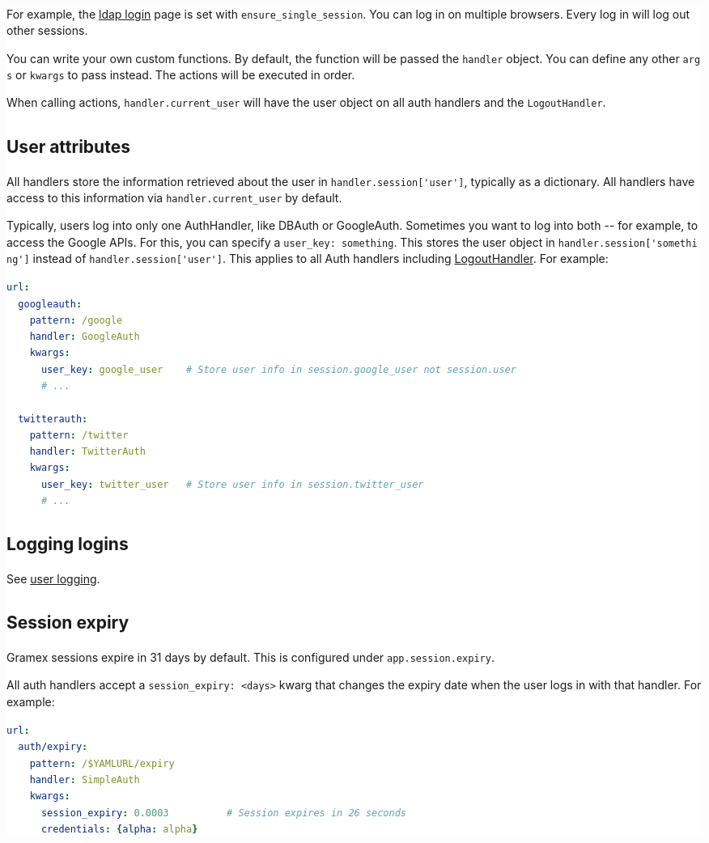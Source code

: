 For example, the [ldap login](ldap) page is set with `ensure_single_session`.
You can log in on multiple browsers. Every log in will log out other sessions.

You can write your own custom functions. By default, the function will be passed
the `handler` object. You can define any other `args` or `kwargs` to pass
instead. The actions will be executed in order.

When calling actions, `handler.current_user` will have the user object on all
auth handlers and the `LogoutHandler`.

## User attributes

All handlers store the information retrieved about the user in
`handler.session['user']`, typically as a dictionary. All handlers have access
to this information via `handler.current_user` by default.

Typically, users log into only one AuthHandler, like DBAuth or GoogleAuth.
Sometimes you want to log into both -- for example, to access the Google APIs.
For this, you can specify a `user_key: something`. This stores the user object
in `handler.session['something']` instead of `handler.session['user']`. This
applies to all Auth handlers including [LogoutHandler](#logouthandler). For
example:

```yaml
url:
  googleauth:
    pattern: /google
    handler: GoogleAuth
    kwargs:
      user_key: google_user    # Store user info in session.google_user not session.user
      # ...

  twitterauth:
    pattern: /twitter
    handler: TwitterAuth
    kwargs:
      user_key: twitter_user   # Store user info in session.twitter_user
      # ...
```

## Logging logins

See [user logging](../config/#user-logging).

## Session expiry

Gramex sessions expire in 31 days by default. This is configured under
`app.session.expiry`.

All auth handlers accept a `session_expiry: <days>` kwarg that changes the expiry
date when the user logs in with that handler. For example:

```yaml
url:
  auth/expiry:
    pattern: /$YAMLURL/expiry
    handler: SimpleAuth
    kwargs:
      session_expiry: 0.0003          # Session expires in 26 seconds
      credentials: {alpha: alpha}
```


[xsrf]: ../filehandler/#xsrf
[auth-template]: http://code.gramener.com/cto/gramex/blob/master/gramex/handlers/auth.template.html
[forgot-template]: http://code.gramener.com/cto/gramex/blob/master/gramex/handlers/forgot.template.html
[send-as]: https://support.google.com/mail/answer/22370?hl=en
[signup-template]: http://code.gramener.com/cto/gramex/blob/master/gramex/handlers/signup.template.html
[email-auth-template]: https://code.gramener.com/cto/gramex/blob/master/gramex/handlers/auth.email.template.html
[sms-auth-template]: https://code.gramener.com/cto/gramex/blob/master/gramex/handlers/auth.sms.template.html